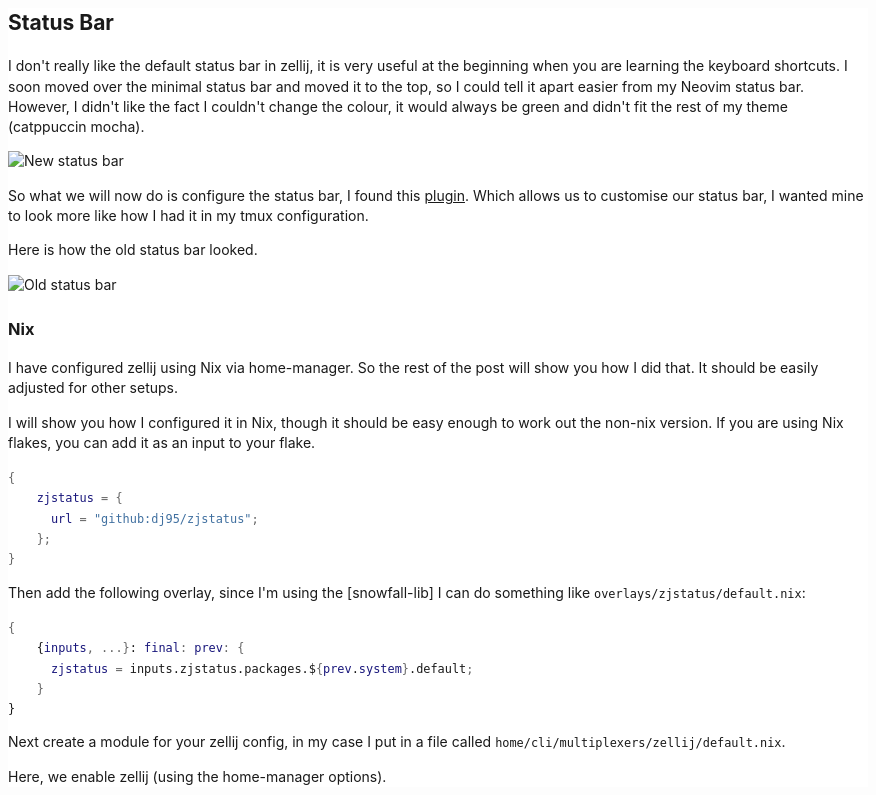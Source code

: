 
## Status Bar
I don't really like the default status bar in zellij, it is very useful at the beginning when you are learning the
keyboard shortcuts. I soon moved over the minimal status bar and moved it to the top, so I could tell it apart easier
from my Neovim status bar. However, I didn't like the fact I couldn't change the colour, it would always be green
and didn't fit the rest of my theme (catppuccin mocha).


![New status bar](images/new.png)

So what we will now do is configure the status bar, I found this [plugin](https://github.com/dj95/zjstatus).
Which allows us to customise our status bar, I wanted mine to look more like how I had it in my tmux configuration.

Here is how the old status bar looked.

![Old status bar](images/old.png)


### Nix

I have configured zellij using Nix via home-manager. So the rest of the post will show you how I did that. It should be
easily adjusted for other setups.

I will show you how I configured it in Nix, though it should be easy enough to work out the non-nix version. If you are
using Nix flakes, you can add it as an input to your flake.

```nix
{
    zjstatus = {
      url = "github:dj95/zjstatus";
    };
}
```

Then add the following overlay, since I'm using the [snowfall-lib] I can do something like `overlays/zjstatus/default.nix`:

```nix
{
    {inputs, ...}: final: prev: {
      zjstatus = inputs.zjstatus.packages.${prev.system}.default;
    }
}
```

Next create a module for your zellij config, in my case I put in a file called `home/cli/multiplexers/zellij/default.nix`.

Here, we enable zellij (using the home-manager options).
